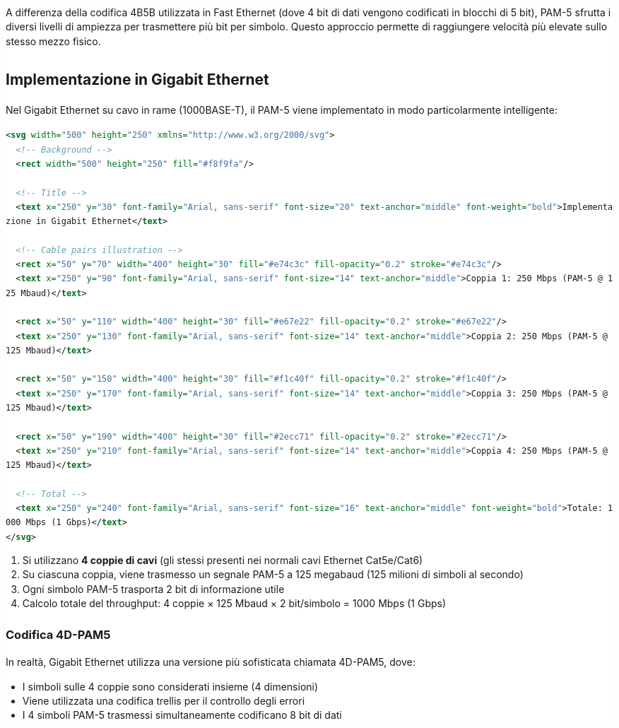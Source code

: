 A differenza della codifica 4B5B utilizzata in Fast Ethernet (dove 4 bit di dati vengono codificati in blocchi di 5 bit), PAM-5 sfrutta i diversi livelli di ampiezza per trasmettere più bit per simbolo. Questo approccio permette di raggiungere velocità più elevate sullo stesso mezzo fisico.

## Implementazione in Gigabit Ethernet

Nel Gigabit Ethernet su cavo in rame (1000BASE-T), il PAM-5 viene implementato in modo particolarmente intelligente:

```svg
<svg width="500" height="250" xmlns="http://www.w3.org/2000/svg">
  <!-- Background -->
  <rect width="500" height="250" fill="#f8f9fa"/>
  
  <!-- Title -->
  <text x="250" y="30" font-family="Arial, sans-serif" font-size="20" text-anchor="middle" font-weight="bold">Implementazione in Gigabit Ethernet</text>
  
  <!-- Cable pairs illustration -->
  <rect x="50" y="70" width="400" height="30" fill="#e74c3c" fill-opacity="0.2" stroke="#e74c3c"/>
  <text x="250" y="90" font-family="Arial, sans-serif" font-size="14" text-anchor="middle">Coppia 1: 250 Mbps (PAM-5 @ 125 Mbaud)</text>
  
  <rect x="50" y="110" width="400" height="30" fill="#e67e22" fill-opacity="0.2" stroke="#e67e22"/>
  <text x="250" y="130" font-family="Arial, sans-serif" font-size="14" text-anchor="middle">Coppia 2: 250 Mbps (PAM-5 @ 125 Mbaud)</text>
  
  <rect x="50" y="150" width="400" height="30" fill="#f1c40f" fill-opacity="0.2" stroke="#f1c40f"/>
  <text x="250" y="170" font-family="Arial, sans-serif" font-size="14" text-anchor="middle">Coppia 3: 250 Mbps (PAM-5 @ 125 Mbaud)</text>
  
  <rect x="50" y="190" width="400" height="30" fill="#2ecc71" fill-opacity="0.2" stroke="#2ecc71"/>
  <text x="250" y="210" font-family="Arial, sans-serif" font-size="14" text-anchor="middle">Coppia 4: 250 Mbps (PAM-5 @ 125 Mbaud)</text>
  
  <!-- Total -->
  <text x="250" y="240" font-family="Arial, sans-serif" font-size="16" text-anchor="middle" font-weight="bold">Totale: 1000 Mbps (1 Gbps)</text>
</svg>
```

1. Si utilizzano **4 coppie di cavi** (gli stessi presenti nei normali cavi Ethernet Cat5e/Cat6)
2. Su ciascuna coppia, viene trasmesso un segnale PAM-5 a 125 megabaud (125 milioni di simboli al secondo)
3. Ogni simbolo PAM-5 trasporta 2 bit di informazione utile
4. Calcolo totale del throughput: 4 coppie × 125 Mbaud × 2 bit/simbolo = 1000 Mbps (1 Gbps)

### Codifica 4D-PAM5

In realtà, Gigabit Ethernet utilizza una versione più sofisticata chiamata 4D-PAM5, dove:
- I simboli sulle 4 coppie sono considerati insieme (4 dimensioni)
- Viene utilizzata una codifica trellis per il controllo degli errori
- I 4 simboli PAM-5 trasmessi simultaneamente codificano 8 bit di dati
